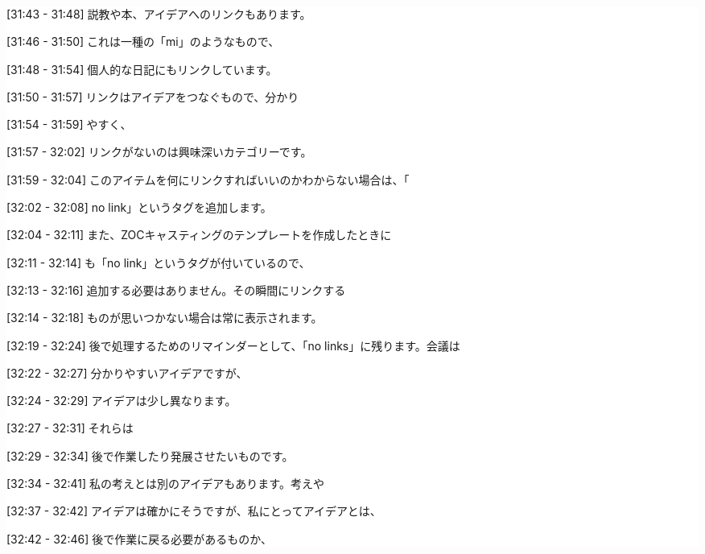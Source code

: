 [31:43 - 31:48]
説教や本、アイデアへのリンクもあります。

[31:46 - 31:50]
これは一種の「mi」のようなもので、

[31:48 - 31:54]
個人的な日記にもリンクしています。

[31:50 - 31:57]
リンクはアイデアをつなぐもので、分かり

[31:54 - 31:59]
やすく、

[31:57 - 32:02]
リンクがないのは興味深いカテゴリーです。

[31:59 - 32:04]
このアイテムを何にリンクすればいいのかわからない場合は、「

[32:02 - 32:08]
no link」というタグを追加します。

[32:04 - 32:11]
また、ZOCキャスティングのテンプレートを作成したときに

[32:11 - 32:14]
も「no link」というタグが付いているので、

[32:13 - 32:16]
追加する必要はありません。その瞬間にリンクする

[32:14 - 32:18]
ものが思いつかない場合は常に表示されます。

[32:19 - 32:24]
後で処理するためのリマインダーとして、「no links」に残ります。会議は

[32:22 - 32:27]
分かりやすいアイデアですが、

[32:24 - 32:29]
アイデアは少し異なります。

[32:27 - 32:31]
それらは

[32:29 - 32:34]
後で作業したり発展させたいものです。

[32:34 - 32:41]
私の考えとは別のアイデアもあります。考えや

[32:37 - 32:42]
アイデアは確かにそうですが、私にとってアイデアとは、

[32:42 - 32:46]
後で作業に戻る必要があるものか、
